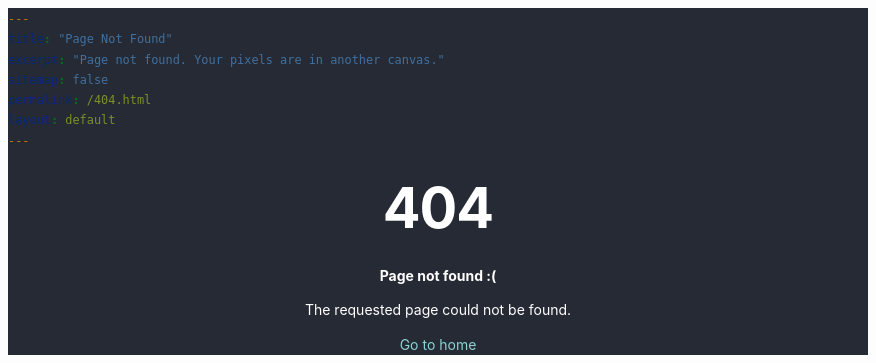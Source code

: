 ```yaml
---
title: "Page Not Found"
excerpt: "Page not found. Your pixels are in another canvas."
sitemap: false
permalink: /404.html
layout: default
---
```


<style type="text/css" media="screen">
  body {
    background: #252a34;
  }
  .container {
    margin: 10px auto;
    max-width: 600px;
    text-align: center;
    color: white;
  }
  h1 {
    margin: 30px 0;
    font-size: 4em;
    line-height: 1;
    letter-spacing: -1px;
  }
  a.fourofour {
    color: #8cd2d5;
    position: relative;
    text-decoration: none;
  }
  a.fourofour:before {
    content: "";
    position: absolute;
    width: 100%;
    height: 2px;
    bottom: 0;
    left: 0;
    background-color: #FFF;
    visibility: hidden;
    transform: scaleX(0);
    transition: all 0.1s ease-in-out;
  }
  a.fourofour:hover:before {
   
    visibility: visible;
    transform: scaleX(1);
  }
  a.fourofour:hover {
    color: white;
  }
</style>

<div class="container">
  <h1>404</h1>

  <p><strong>Page not found :(</strong></p>
  <p>The requested page could not be found.</p>
  <a class="fourofour" href="/">Go to home</a>
</div>
